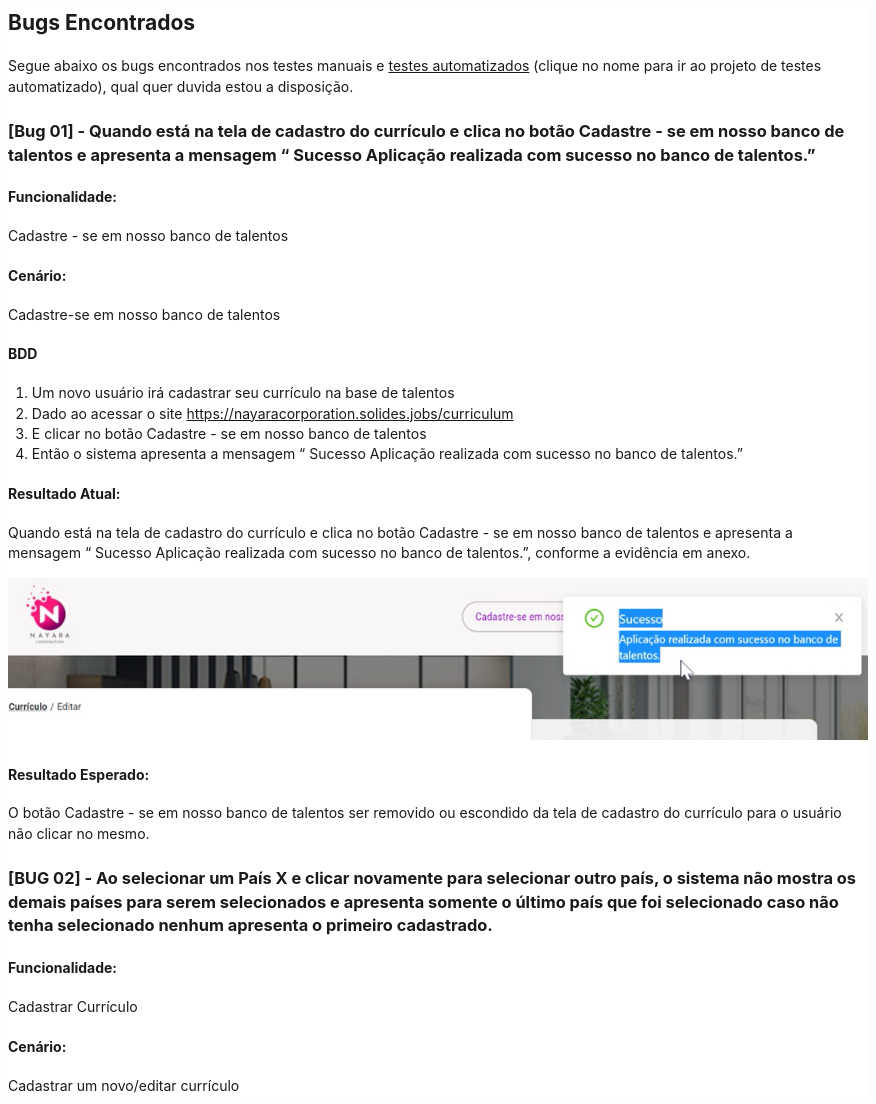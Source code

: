 ## Bugs Encontrados
Segue abaixo os bugs encontrados nos testes manuais e [testes automatizados](https://github.com/Fernandatrindade/testeAutomatizadoTalentos) (clique no nome para ir ao projeto de testes automatizado), qual quer duvida estou a disposição.


### [Bug 01] - Quando está na tela de cadastro do currículo e clica no botão  Cadastre - se em nosso banco de talentos e apresenta a mensagem “ Sucesso Aplicação realizada com sucesso no banco de talentos.”

#### Funcionalidade: 
Cadastre - se em nosso banco de talentos
#### Cenário: 
Cadastre-se em nosso banco de talentos

#### BDD
1. Um novo usuário irá cadastrar seu currículo na base de talentos
2. Dado ao acessar o site https://nayaracorporation.solides.jobs/curriculum
3. E clicar no botão Cadastre - se em nosso banco de talentos
4. Então o sistema apresenta a mensagem “ Sucesso Aplicação realizada com sucesso no banco de talentos.”

#### Resultado Atual:  
Quando está na tela de cadastro do currículo e clica no botão  Cadastre - se em nosso banco de talentos e apresenta a mensagem “ Sucesso Aplicação realizada com sucesso no banco de talentos.”, conforme a evidência em anexo.

![Bug1](https://github.com/Fernandatrindade/Testes-Manuais-Banco-de-talentos/blob/main/%5BBug%201%5D.png)

#### Resultado Esperado: 
O botão Cadastre - se em nosso banco de talentos ser removido ou escondido da tela de cadastro do currículo para o usuário não clicar no mesmo. 

### [BUG 02] -  Ao selecionar um País  X e clicar novamente para selecionar outro país, o  sistema não mostra os demais países para serem selecionados e apresenta somente o último país que foi selecionado caso não tenha selecionado nenhum apresenta o primeiro cadastrado.

#### Funcionalidade: 
Cadastrar Currículo
#### Cenário: 
Cadastrar um novo/editar currículo 
